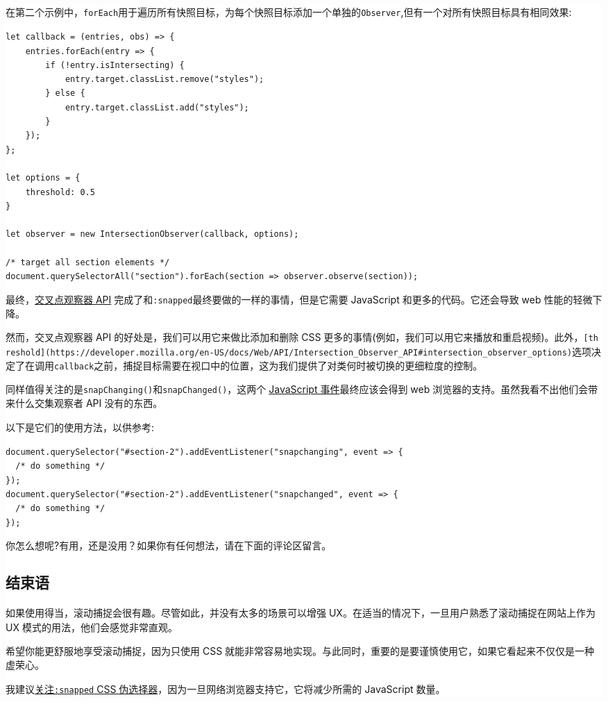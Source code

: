 在第二个示例中，`forEach`用于遍历所有快照目标，为每个快照目标添加一个单独的`Observer`,但有一个对所有快照目标具有相同效果:

```
let callback = (entries, obs) => {
    entries.forEach(entry => {
        if (!entry.isIntersecting) {
            entry.target.classList.remove("styles");
        } else {
            entry.target.classList.add("styles");
        }
    });
};

let options = {
    threshold: 0.5
}

let observer = new IntersectionObserver(callback, options);

/* target all section elements */
document.querySelectorAll("section").forEach(section => observer.observe(section));

```

最终，[交叉点观察器 API](https://blog.logrocket.com/lazy-loading-using-the-intersection-observer-api/) 完成了和`:snapped`最终要做的一样的事情，但是它需要 JavaScript 和更多的代码。它还会导致 web 性能的轻微下降。

然而，交叉点观察器 API 的好处是，我们可以用它来做比添加和删除 CSS 更多的事情(例如，我们可以用它来播放和重启视频)。此外，`[threshold](https://developer.mozilla.org/en-US/docs/Web/API/Intersection_Observer_API#intersection_observer_options)`选项决定了在调用`callback`之前，捕捉目标需要在视口中的位置，这为我们提供了对类何时被切换的更细粒度的控制。

同样值得关注的是`snapChanging()`和`snapChanged()`，这两个 [JavaScript 事件](https://blog.logrocket.com/custom-events-in-javascript-a-complete-guide/)最终应该会得到 web 浏览器的支持。虽然我看不出他们会带来什么交集观察者 API 没有的东西。

以下是它们的使用方法，以供参考:

```
document.querySelector("#section-2").addEventListener("snapchanging", event => {
  /* do something */
});
document.querySelector("#section-2").addEventListener("snapchanged", event => {
  /* do something */
});

```

你怎么想呢?有用，还是没用？如果你有任何想法，请在下面的评论区留言。

## 结束语

如果使用得当，滚动捕捉会很有趣。尽管如此，并没有太多的场景可以增强 UX。在适当的情况下，一旦用户熟悉了滚动捕捉在网站上作为 UX 模式的用法，他们会感觉非常直观。

希望你能更舒服地享受滚动捕捉，因为只使用 CSS 就能非常容易地实现。与此同时，重要的是要谨慎使用它，如果它看起来不仅仅是一种虚荣心。

我建议[关注`:snapped` CSS 伪选择器](https://drafts.csswg.org/css-scroll-snap-2/)，因为一旦网络浏览器支持它，它将减少所需的 JavaScript 数量。
